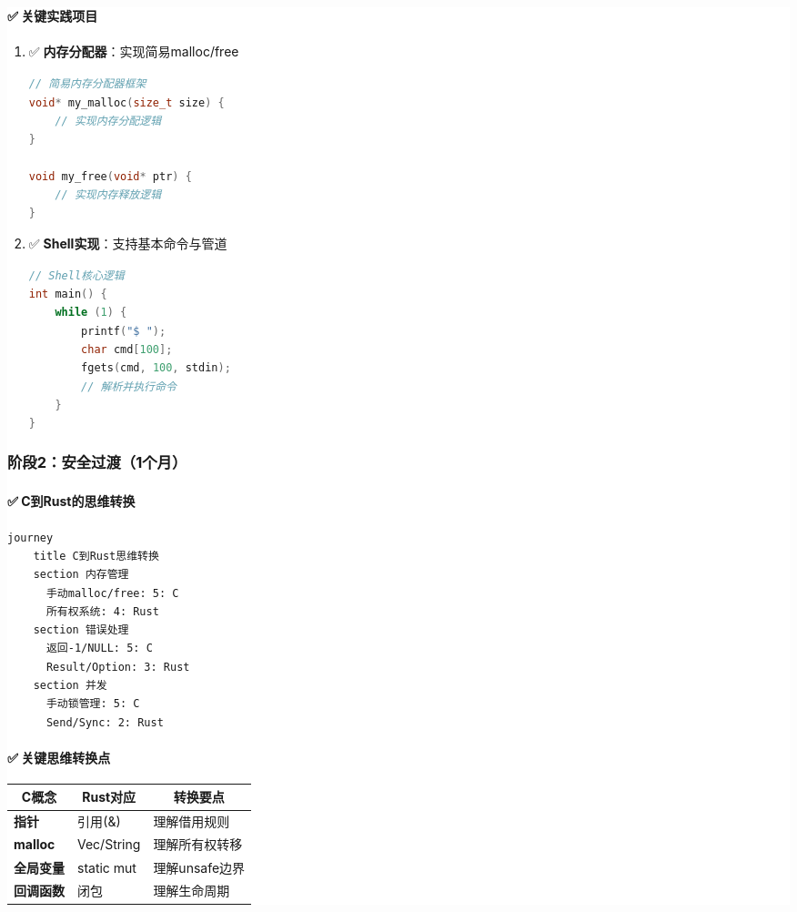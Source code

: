 #### ✅ 关键实践项目
1. ✅ **内存分配器**：实现简易malloc/free
   ```c
   // 简易内存分配器框架
   void* my_malloc(size_t size) {
       // 实现内存分配逻辑
   }
   
   void my_free(void* ptr) {
       // 实现内存释放逻辑
   }
   ```

2. ✅ **Shell实现**：支持基本命令与管道
   ```c
   // Shell核心逻辑
   int main() {
       while (1) {
           printf("$ ");
           char cmd[100];
           fgets(cmd, 100, stdin);
           // 解析并执行命令
       }
   }
   ```

### 阶段2：安全过渡（1个月）
#### ✅ C到Rust的思维转换
```mermaid
journey
    title C到Rust思维转换
    section 内存管理
      手动malloc/free: 5: C
      所有权系统: 4: Rust
    section 错误处理
      返回-1/NULL: 5: C
      Result/Option: 3: Rust
    section 并发
      手动锁管理: 5: C
      Send/Sync: 2: Rust
```

#### ✅ 关键思维转换点
| C概念 | Rust对应 | 转换要点 |
|------|---------|---------|
| **指针** | 引用(&) | 理解借用规则 |
| **malloc** | Vec/String | 理解所有权转移 |
| **全局变量** | static mut | 理解unsafe边界 |
| **回调函数** | 闭包 | 理解生命周期 |
